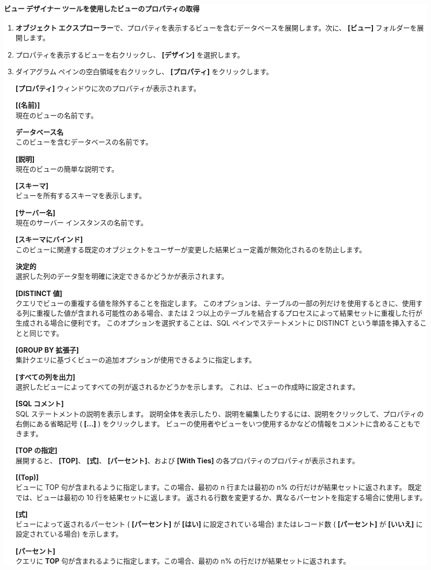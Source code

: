 #### <a name="getting-view-properties-by-using-the-view-designer-tool"></a>ビュー デザイナー ツールを使用したビューのプロパティの取得  
  
1.  **オブジェクト エクスプローラー**で、プロパティを表示するビューを含むデータベースを展開します。次に、 **[ビュー]** フォルダーを展開します。  
  
2.  プロパティを表示するビューを右クリックし、 **[デザイン]** を選択します。  
  
3.  ダイアグラム ペインの空白領域を右クリックし、 **[プロパティ]** をクリックします。  
  
     **[プロパティ]** ウィンドウに次のプロパティが表示されます。  
  
     **[(名前)]**  
     現在のビューの名前です。  
  
     **データベース名**  
     このビューを含むデータベースの名前です。  
  
     **[説明]**  
     現在のビューの簡単な説明です。  
  
     **[スキーマ]**  
     ビューを所有するスキーマを表示します。  
  
     **[サーバー名]**  
     現在のサーバー インスタンスの名前です。  
  
     **[スキーマにバインド]**  
     このビューに関連する既定のオブジェクトをユーザーが変更した結果ビュー定義が無効化されるのを防止します。  
  
     **決定的**  
     選択した列のデータ型を明確に決定できるかどうかが表示されます。  
  
     **[DISTINCT 値]**  
     クエリでビューの重複する値を除外することを指定します。 このオプションは、テーブルの一部の列だけを使用するときに、使用する列に重複した値が含まれる可能性のある場合、または 2 つ以上のテーブルを結合するプロセスによって結果セットに重複した行が生成される場合に便利です。 このオプションを選択することは、SQL ペインでステートメントに DISTINCT という単語を挿入することと同じです。  
  
     **[GROUP BY 拡張子]**  
     集計クエリに基づくビューの追加オプションが使用できるように指定します。  
  
     **[すべての列を出力]**  
     選択したビューによってすべての列が返されるかどうかを示します。 これは、ビューの作成時に設定されます。  
  
     **[SQL コメント]**  
     SQL ステートメントの説明を表示します。 説明全体を表示したり、説明を編集したりするには、説明をクリックして、プロパティの右側にある省略記号 ( **[...]** ) をクリックします。 ビューの使用者やビューをいつ使用するかなどの情報をコメントに含めることもできます。  
  
     **[TOP の指定]**  
     展開すると、 **[TOP]**、 **[式]**、 **[パーセント]**、および **[With Ties]** の各プロパティのプロパティが表示されます。  
  
     **[(Top)]**  
     ビューに TOP 句が含まれるように指定します。この場合、最初の n 行または最初の n% の行だけが結果セットに返されます。 既定では、ビューは最初の 10 行を結果セットに返します。 返される行数を変更するか、異なるパーセントを指定する場合に使用します。  
  
     **[式]**  
     ビューによって返されるパーセント ( **[パーセント]** が **[はい]** に設定されている場合) またはレコード数 ( **[パーセント]** が **[いいえ]** に設定されている場合) を示します。  
  
     **[パーセント]**  
     クエリに **TOP** 句が含まれるように指定します。この場合、最初の n% の行だけが結果セットに返されます。  
  